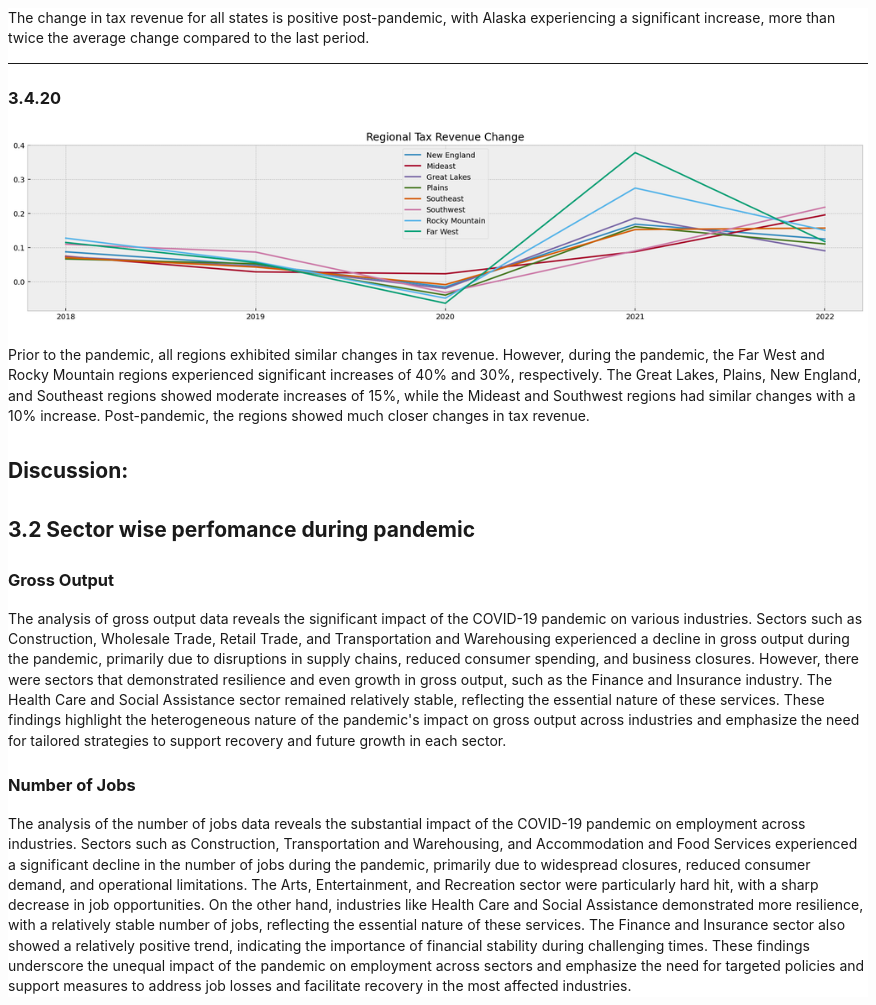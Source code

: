 The change in tax revenue for all states is positive post-pandemic, with Alaska experiencing a significant increase, more than twice the average change compared to the last period.

---

### 3.4.20

![3.4.3](https://github.com/Daniel-Wallach/Project-1/blob/main/3.4/visualisation/Tax_Revenue_Change.png)

Prior to the pandemic, all regions exhibited similar changes in tax revenue. However, during the pandemic, the Far West and Rocky Mountain regions experienced significant increases of 40% and 30%, respectively. The Great Lakes, Plains, New England, and Southeast regions showed moderate increases of 15%, while the Mideast and Southwest regions had similar changes with a 10% increase. Post-pandemic, the regions showed much closer changes in tax revenue.

## Discussion:

## 3.2 Sector wise perfomance during pandemic

### Gross Output

The analysis of gross output data reveals the significant impact of the COVID-19 pandemic on various industries. Sectors such as Construction, Wholesale Trade, Retail Trade, and Transportation and Warehousing experienced a decline in gross output during the pandemic, primarily due to disruptions in supply chains, reduced consumer spending, and business closures. However, there were sectors that demonstrated resilience and even growth in gross output, such as the Finance and Insurance industry. The Health Care and Social Assistance sector remained relatively stable, reflecting the essential nature of these services. These findings highlight the heterogeneous nature of the pandemic's impact on gross output across industries and emphasize the need for tailored strategies to support recovery and future growth in each sector.

### Number of Jobs

The analysis of the number of jobs data reveals the substantial impact of the COVID-19 pandemic on employment across industries. Sectors such as Construction, Transportation and Warehousing, and Accommodation and Food Services experienced a significant decline in the number of jobs during the pandemic, primarily due to widespread closures, reduced consumer demand, and operational limitations. The Arts, Entertainment, and Recreation sector were particularly hard hit, with a sharp decrease in job opportunities. On the other hand, industries like Health Care and Social Assistance demonstrated more resilience, with a relatively stable number of jobs, reflecting the essential nature of these services. The Finance and Insurance sector also showed a relatively positive trend, indicating the importance of financial stability during challenging times. These findings underscore the unequal impact of the pandemic on employment across sectors and emphasize the need for targeted policies and support measures to address job losses and facilitate recovery in the most affected industries.
